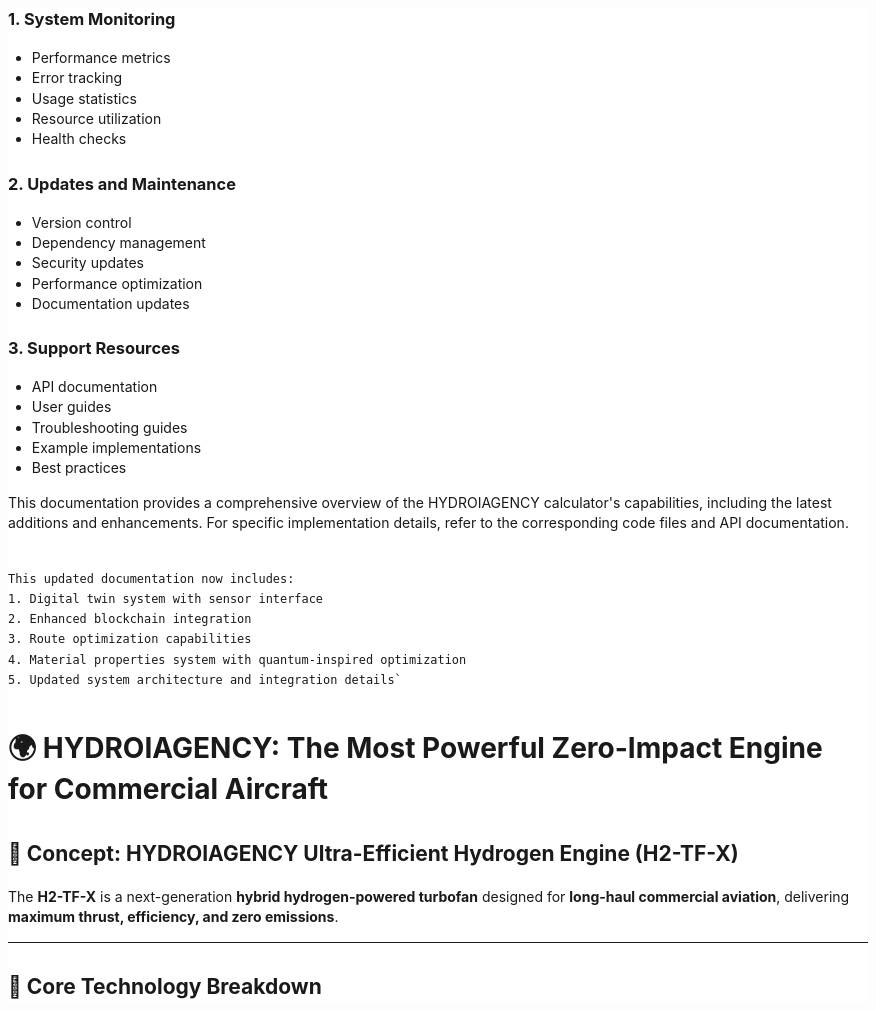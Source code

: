 ### 1. System Monitoring

- Performance metrics
- Error tracking
- Usage statistics
- Resource utilization
- Health checks


### 2. Updates and Maintenance

- Version control
- Dependency management
- Security updates
- Performance optimization
- Documentation updates


### 3. Support Resources

- API documentation
- User guides
- Troubleshooting guides
- Example implementations
- Best practices


This documentation provides a comprehensive overview of the HYDROIAGENCY calculator's capabilities, including the latest additions and enhancements. For specific implementation details, refer to the corresponding code files and API documentation.

```plaintext

This updated documentation now includes:
1. Digital twin system with sensor interface
2. Enhanced blockchain integration
3. Route optimization capabilities
4. Material properties system with quantum-inspired optimization
5. Updated system architecture and integration details`
```
# 🌍 **HYDROIAGENCY: The Most Powerful Zero-Impact Engine for Commercial Aircraft**  

## 🚀 **Concept: HYDROIAGENCY Ultra-Efficient Hydrogen Engine (H2-TF-X)**  

The **H2-TF-X** is a next-generation **hybrid hydrogen-powered turbofan** designed for **long-haul commercial aviation**, delivering **maximum thrust, efficiency, and zero emissions**.  

---

## 🔹 **Core Technology Breakdown**  
